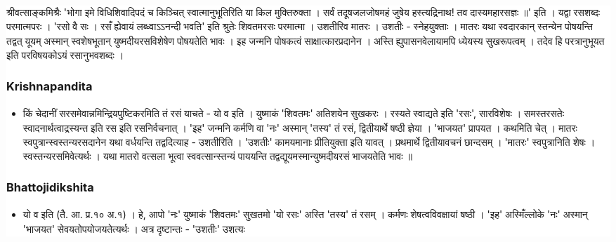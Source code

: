 श्रीवत्साङ्कमिश्रैः 'भोगा इमे विधिशिवादिपदं च किञ्चित् स्वात्मानुभूतिरिति या किल मुक्तिरुक्ता । सर्वं तदूषजलजोषमहं जुषेय
 हस्त्यद्रिनाथ! तव दास्यमहारसज्ञः ॥' इति । यद्वा रसशब्दः परमात्मपरः । 'रसो वै सः । रसँ ह्येवायं लब्ध्वाऽऽनन्दी भवति' इति
 श्रुतेः शिवतमरसः परमात्मा । उशतीरिव मातरः । उशतीः - स्नेहयुक्ताः । मातरः यथा स्वदारकान् स्तन्येन पोषयन्ति तद्वत् यूयम् 
अस्मान् स्वशेषभूतान् युष्मदीयरसविशेषेण पोषयतेति भावः । इह जन्मनि पोषकत्वं साक्षात्कारप्रदानेन । अस्ति ह्युपासनवेलायामपि 
ध्येयस्य सुखरूपत्वम् । तदेव हि परत्रानुभूयत इति परविषयकोऽयं रसानुभवशब्दः । 
### Krishnapandita


- किं चेदानीं सरसमेवान्नमिन्द्रियपुष्टिकरमिति तं रसं याचते - यो व इति । युष्माकं 'शिवतमः' अतिशयेन सुखकरः । रस्यते 
स्वाद्यते इति 'रसः', सारविशेषः । समस्तरसतेः स्वादनार्थत्वाद्रस्यन्त इति रस इति रसनिर्वचनात् । 'इह' जन्मनि कर्मणि वा 'नः'
 अस्मान् 'तस्य' तं रसं, द्वितीयार्थे षष्ठी ज्ञेया । 'भाजयत' प्रापयत । कथमिति चेत् । मातरः स्वपुत्रान्स्वस्तन्यरसदानेन 
यथा वर्धयन्ति तद्वदित्याह - उशतीरिति । 'उशतीः' कामयमानाः प्रीतियुक्ता इति यावत् । प्रथमार्थे द्वितीयावचनं छान्दसम् । 
'मातरः' स्वपुत्रानिति शेषः । स्वस्तन्यरसमिवेत्यर्थः । यथा मातरो वत्सला भूत्वा स्ववत्सान्स्तन्यं पाययन्ति 
तद्वद्यूयमस्मान्युष्मदीयरसं भाजयतेति भावः ॥
### Bhattojidikshita


- यो व इति (तै. आ. प्र.१० अ.१) । हे, आपो 'नः' युष्माकं 'शिवतमः' सुखतमो 'यो रसः' अस्ति 'तस्य' तं रसम् । कर्मणः 
शेषत्वविवक्षायां षष्ठी । 'इह' अस्मिँल्लोके 'नः' अस्मान् 'भाजयत' सेवयतोपयोजयतेत्यर्थः । अत्र दृष्टान्तः - 'उशतीः' उशत्यः 
